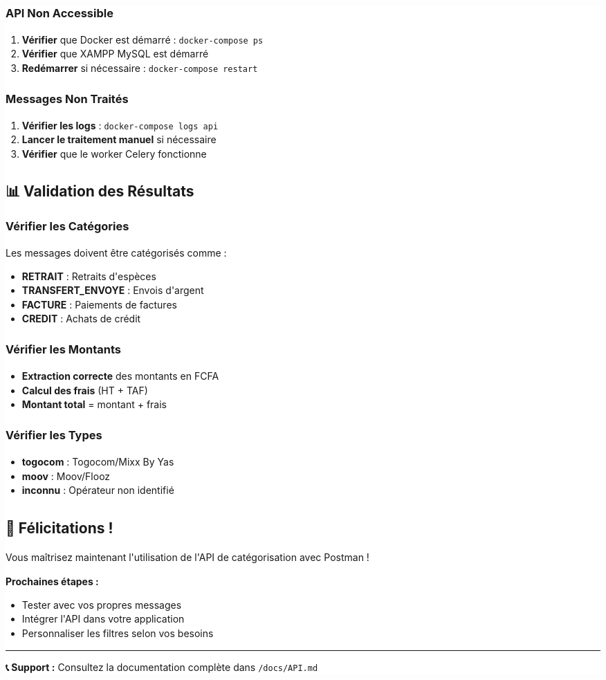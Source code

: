### API Non Accessible
1. **Vérifier** que Docker est démarré : `docker-compose ps`
2. **Vérifier** que XAMPP MySQL est démarré
3. **Redémarrer** si nécessaire : `docker-compose restart`

### Messages Non Traités
1. **Vérifier les logs** : `docker-compose logs api`
2. **Lancer le traitement manuel** si nécessaire
3. **Vérifier** que le worker Celery fonctionne

## 📊 Validation des Résultats

### Vérifier les Catégories
Les messages doivent être catégorisés comme :
- **RETRAIT** : Retraits d'espèces
- **TRANSFERT_ENVOYE** : Envois d'argent
- **FACTURE** : Paiements de factures
- **CREDIT** : Achats de crédit

### Vérifier les Montants
- **Extraction correcte** des montants en FCFA
- **Calcul des frais** (HT + TAF)
- **Montant total** = montant + frais

### Vérifier les Types
- **togocom** : Togocom/Mixx By Yas
- **moov** : Moov/Flooz
- **inconnu** : Opérateur non identifié

## 🎉 Félicitations !

Vous maîtrisez maintenant l'utilisation de l'API de catégorisation avec Postman ! 

**Prochaines étapes :**
- Tester avec vos propres messages
- Intégrer l'API dans votre application
- Personnaliser les filtres selon vos besoins

---

**📞 Support :** Consultez la documentation complète dans `/docs/API.md` 
